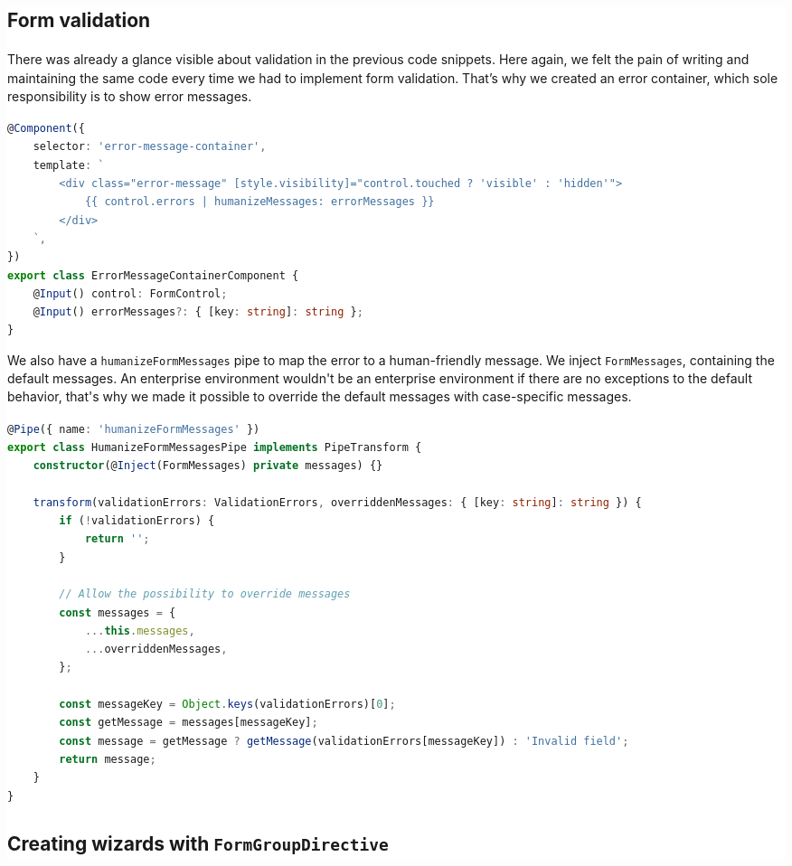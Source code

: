 ## Form validation

There was already a glance visible about validation in the previous code snippets. Here again, we felt the pain of writing and maintaining the same code every time we had to implement form validation. That’s why we created an error container, which sole responsibility is to show error messages.

```ts
@Component({
	selector: 'error-message-container',
	template: `
		<div class="error-message" [style.visibility]="control.touched ? 'visible' : 'hidden'">
			{{ control.errors | humanizeMessages: errorMessages }}
		</div>
	`,
})
export class ErrorMessageContainerComponent {
	@Input() control: FormControl;
	@Input() errorMessages?: { [key: string]: string };
}
```

We also have a `humanizeFormMessages` pipe to map the error to a human-friendly message. We inject `FormMessages`, containing the default messages. An enterprise environment wouldn't be an enterprise environment if there are no exceptions to the default behavior, that's why we made it possible to override the default messages with case-specific messages.

```ts
@Pipe({ name: 'humanizeFormMessages' })
export class HumanizeFormMessagesPipe implements PipeTransform {
	constructor(@Inject(FormMessages) private messages) {}

	transform(validationErrors: ValidationErrors, overriddenMessages: { [key: string]: string }) {
		if (!validationErrors) {
			return '';
		}

		// Allow the possibility to override messages
		const messages = {
			...this.messages,
			...overriddenMessages,
		};

		const messageKey = Object.keys(validationErrors)[0];
		const getMessage = messages[messageKey];
		const message = getMessage ? getMessage(validationErrors[messageKey]) : 'Invalid field';
		return message;
	}
}
```

## Creating wizards with `FormGroupDirective`
